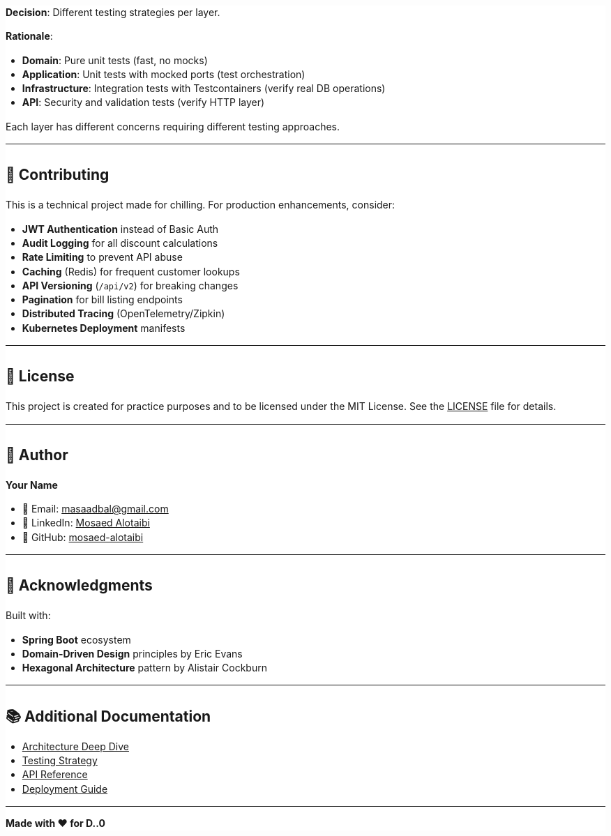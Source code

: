 **Decision**: Different testing strategies per layer.

**Rationale**:
- **Domain**: Pure unit tests (fast, no mocks)
- **Application**: Unit tests with mocked ports (test orchestration)
- **Infrastructure**: Integration tests with Testcontainers (verify real DB operations)
- **API**: Security and validation tests (verify HTTP layer)

Each layer has different concerns requiring different testing approaches.

---

## 🤝 Contributing

This is a technical project made for chilling. For production enhancements, consider:

- **JWT Authentication** instead of Basic Auth
- **Audit Logging** for all discount calculations
- **Rate Limiting** to prevent API abuse
- **Caching** (Redis) for frequent customer lookups
- **API Versioning** (`/api/v2`) for breaking changes
- **Pagination** for bill listing endpoints
- **Distributed Tracing** (OpenTelemetry/Zipkin)
- **Kubernetes Deployment** manifests

---

## 📄 License

This project is created for practice purposes and to be licensed under the MIT License. See the [LICENSE](LICENSE) file for details.

---

## 👤 Author

**Your Name**
- 📧 Email: [masaadbal@gmail.com](mailto:masaadbal@gmail.com)
- 💼 LinkedIn: [Mosaed Alotaibi](https://www.linkedin.com/in/mosaedalotaibi/)
- 🐙 GitHub: [mosaed-alotaibi](https://github.com/mosaed-alotaibi)

---

## 🙏 Acknowledgments

Built with:
- **Spring Boot** ecosystem
- **Domain-Driven Design** principles by Eric Evans
- **Hexagonal Architecture** pattern by Alistair Cockburn

---

## 📚 Additional Documentation

- [Architecture Deep Dive](docs/ARCHITECTURE.md)
- [Testing Strategy](docs/TESTING.md)
- [API Reference](docs/API.md)
- [Deployment Guide](docs/DEPLOYMENT.md)

---

**Made with ❤️ for D..0**